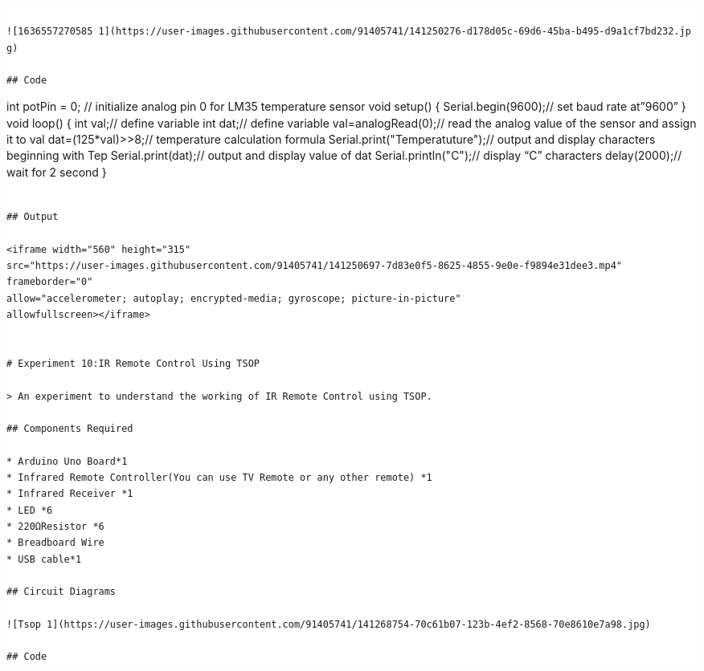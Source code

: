 ```

![1636557270585 1](https://user-images.githubusercontent.com/91405741/141250276-d178d05c-69d6-45ba-b495-d9a1cf7bd232.jpg)

## Code

```
int potPin = 0; // initialize analog pin 0 for LM35 temperature sensor
void setup()
{
Serial.begin(9600);// set baud rate at”9600”
}
void loop()
{
int val;// define variable
int dat;// define variable
val=analogRead(0);// read the analog value of the sensor and assign it to val
dat=(125*val)>>8;// temperature calculation formula
Serial.print("Temperatuture");// output and display characters beginning with Tep
Serial.print(dat);// output and display value of dat
Serial.println("C");// display “C” characters
delay(2000);// wait for 2 second
}

```

## Output

<iframe width="560" height="315"
src="https://user-images.githubusercontent.com/91405741/141250697-7d83e0f5-8625-4855-9e0e-f9894e31dee3.mp4"
frameborder="0" 
allow="accelerometer; autoplay; encrypted-media; gyroscope; picture-in-picture" 
allowfullscreen></iframe>        


# Experiment 10:IR Remote Control Using TSOP

> An experiment to understand the working of IR Remote Control using TSOP.

## Components Required

* Arduino Uno Board*1
* Infrared Remote Controller(You can use TV Remote or any other remote) *1
* Infrared Receiver *1
* LED *6
* 220ΩResistor *6
* Breadboard Wire 
* USB cable*1

## Circuit Diagrams

![Tsop 1](https://user-images.githubusercontent.com/91405741/141268754-70c61b07-123b-4ef2-8568-70e8610e7a98.jpg)

## Code

```
